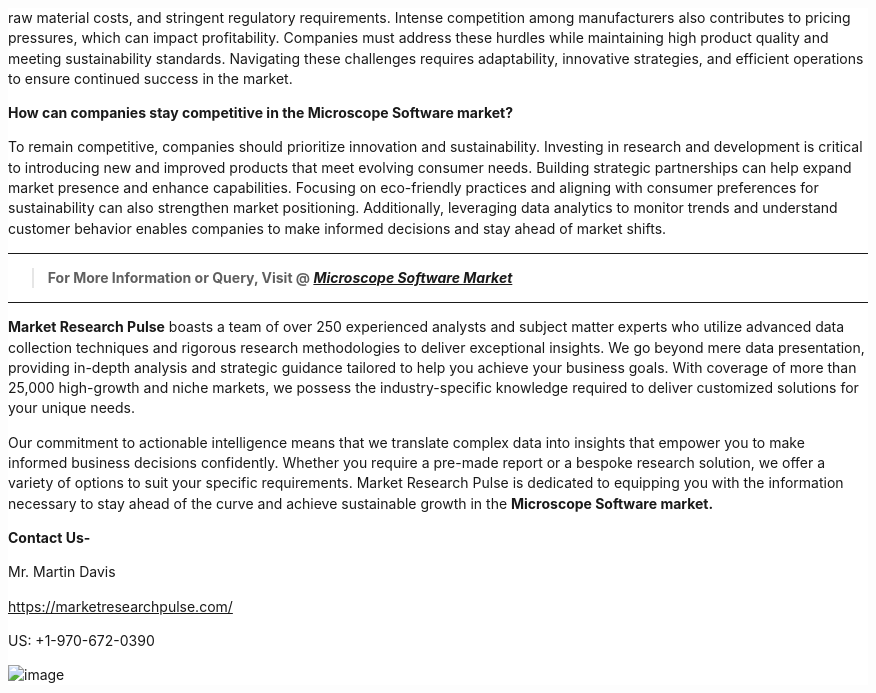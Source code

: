 raw material costs, and stringent regulatory requirements. Intense competition among manufacturers also contributes to pricing pressures, which can impact profitability. Companies must address these hurdles while maintaining high product quality and meeting sustainability standards. Navigating these challenges requires adaptability, innovative strategies, and efficient operations to ensure continued success in the market.</p><p><strong>How can companies stay competitive in the Microscope Software market?</strong></p><p>To remain competitive, companies should prioritize innovation and sustainability. Investing in research and development is critical to introducing new and improved products that meet evolving consumer needs. Building strategic partnerships can help expand market presence and enhance capabilities. Focusing on eco-friendly practices and aligning with consumer preferences for sustainability can also strengthen market positioning. Additionally, leveraging data analytics to monitor trends and understand customer behavior enables companies to make informed decisions and stay ahead of market shifts.</p><hr /><blockquote><p><strong>For More Information or Query, Visit @&nbsp;<em><a href="https://marketresearchpulse.com/report/85667/microscope-software-market?utm_source=Linkedin&utm_medium=0111">Microscope Software Market</a></em></strong></p></blockquote><hr /><p><strong>Market Research Pulse</strong> boasts a team of over 250 experienced analysts and subject matter experts who utilize advanced data collection techniques and rigorous research methodologies to deliver exceptional insights. We go beyond mere data presentation, providing in-depth analysis and strategic guidance tailored to help you achieve your business goals. With coverage of more than 25,000 high-growth and niche markets, we possess the industry-specific knowledge required to deliver customized solutions for your unique needs.</p><p>Our commitment to actionable intelligence means that we translate complex data into insights that empower you to make informed business decisions confidently. Whether you require a pre-made report or a bespoke research solution, we offer a variety of options to suit your specific requirements. Market Research Pulse is dedicated to equipping you with the information necessary to stay ahead of the curve and achieve sustainable growth in the <strong>Microscope Software market.</strong></p><p><strong>Contact Us-</strong></p><p>Mr. Martin Davis</p><p>https://marketresearchpulse.com/</p><p>US: +1-970-672-0390</p>
![image](https://github.com/user-attachments/assets/a6563c83-509e-4a19-860c-51d3b66a7c2c)
